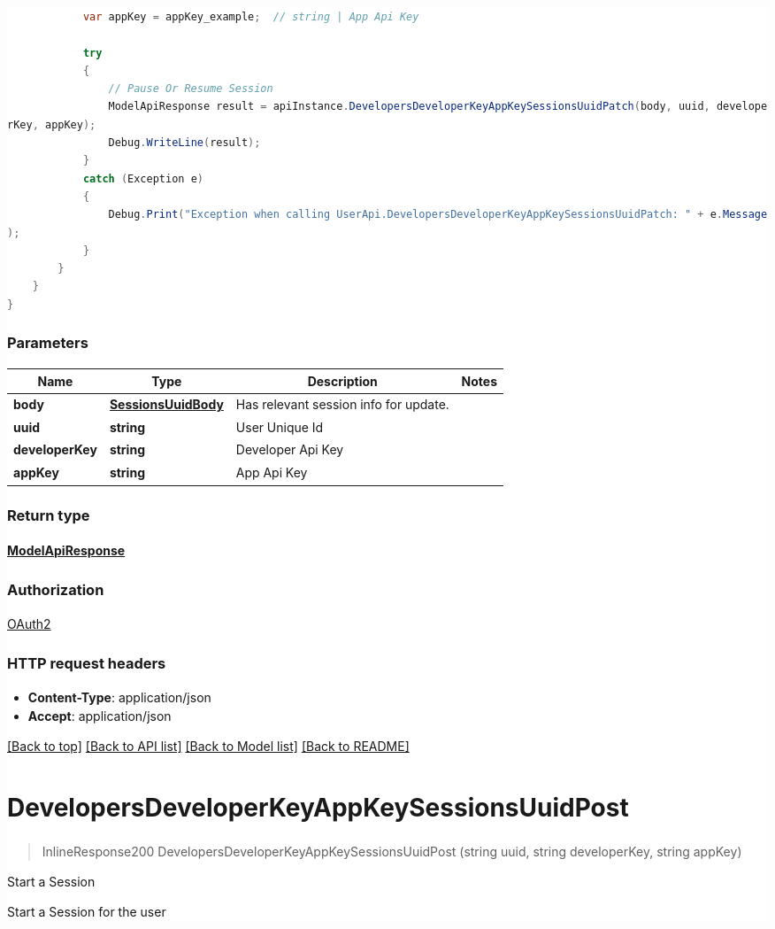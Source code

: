 ```csharp
            var appKey = appKey_example;  // string | App Api Key

            try
            {
                // Pause Or Resume Session
                ModelApiResponse result = apiInstance.DevelopersDeveloperKeyAppKeySessionsUuidPatch(body, uuid, developerKey, appKey);
                Debug.WriteLine(result);
            }
            catch (Exception e)
            {
                Debug.Print("Exception when calling UserApi.DevelopersDeveloperKeyAppKeySessionsUuidPatch: " + e.Message );
            }
        }
    }
}
```

### Parameters

Name | Type | Description  | Notes
------------- | ------------- | ------------- | -------------
 **body** | [**SessionsUuidBody**](SessionsUuidBody.md)| Has relevant session info for update. | 
 **uuid** | **string**| User Unique Id | 
 **developerKey** | **string**| Developer Api Key | 
 **appKey** | **string**| App Api Key | 

### Return type

[**ModelApiResponse**](ModelApiResponse.md)

### Authorization

[OAuth2](../README.md#OAuth2)

### HTTP request headers

 - **Content-Type**: application/json
 - **Accept**: application/json

[[Back to top]](#) [[Back to API list]](../README.md#documentation-for-api-endpoints) [[Back to Model list]](../README.md#documentation-for-models) [[Back to README]](../README.md)
<a name="developersdeveloperkeyappkeysessionsuuidpost"></a>
# **DevelopersDeveloperKeyAppKeySessionsUuidPost**
> InlineResponse200 DevelopersDeveloperKeyAppKeySessionsUuidPost (string uuid, string developerKey, string appKey)

Start a Session

Start a Session for the user
